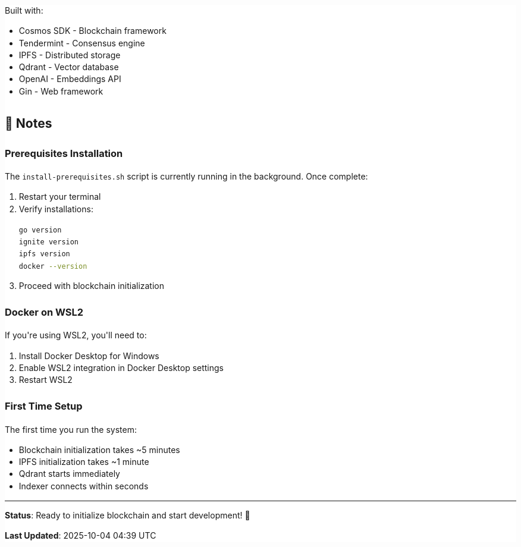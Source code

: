 Built with:
- Cosmos SDK - Blockchain framework
- Tendermint - Consensus engine
- IPFS - Distributed storage
- Qdrant - Vector database
- OpenAI - Embeddings API
- Gin - Web framework

## 📝 Notes

### Prerequisites Installation
The `install-prerequisites.sh` script is currently running in the background. Once complete:

1. Restart your terminal
2. Verify installations:
   ```bash
   go version
   ignite version
   ipfs version
   docker --version
   ```
3. Proceed with blockchain initialization

### Docker on WSL2
If you're using WSL2, you'll need to:
1. Install Docker Desktop for Windows
2. Enable WSL2 integration in Docker Desktop settings
3. Restart WSL2

### First Time Setup
The first time you run the system:
- Blockchain initialization takes ~5 minutes
- IPFS initialization takes ~1 minute
- Qdrant starts immediately
- Indexer connects within seconds

---

**Status**: Ready to initialize blockchain and start development! 🚀

**Last Updated**: 2025-10-04 04:39 UTC
